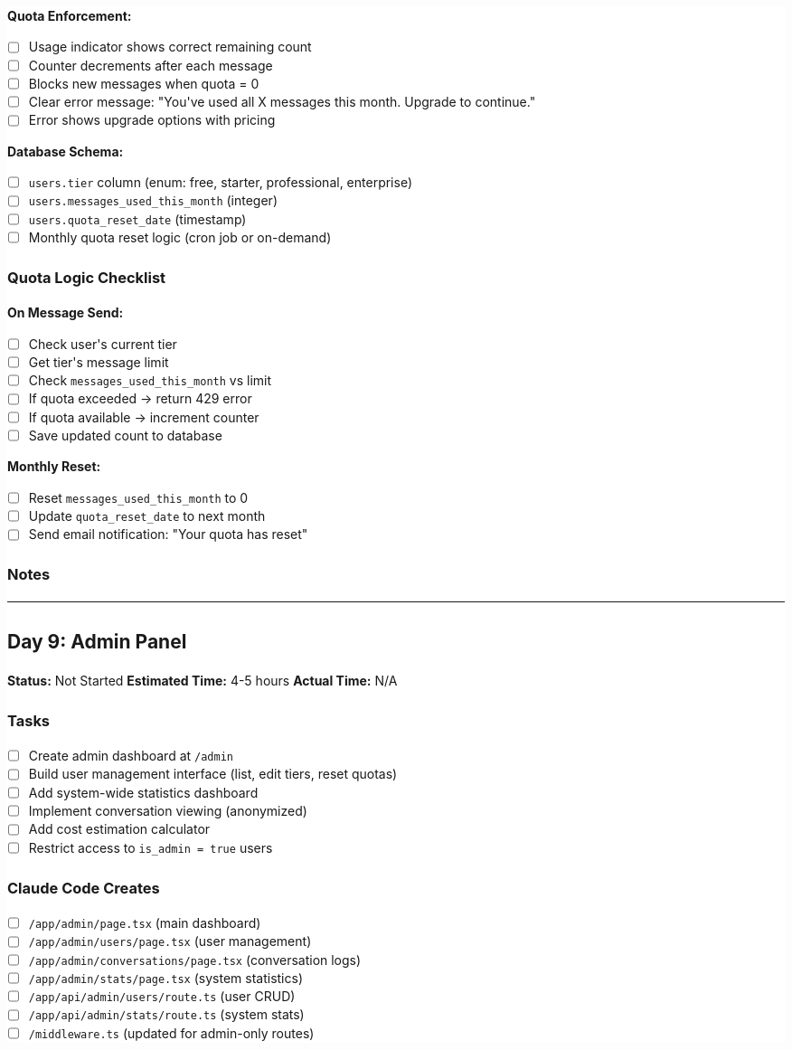 **Quota Enforcement:**
- [ ] Usage indicator shows correct remaining count
- [ ] Counter decrements after each message
- [ ] Blocks new messages when quota = 0
- [ ] Clear error message: "You've used all X messages this month. Upgrade to continue."
- [ ] Error shows upgrade options with pricing

**Database Schema:**
- [ ] `users.tier` column (enum: free, starter, professional, enterprise)
- [ ] `users.messages_used_this_month` (integer)
- [ ] `users.quota_reset_date` (timestamp)
- [ ] Monthly quota reset logic (cron job or on-demand)

### Quota Logic Checklist

**On Message Send:**
- [ ] Check user's current tier
- [ ] Get tier's message limit
- [ ] Check `messages_used_this_month` vs limit
- [ ] If quota exceeded → return 429 error
- [ ] If quota available → increment counter
- [ ] Save updated count to database

**Monthly Reset:**
- [ ] Reset `messages_used_this_month` to 0
- [ ] Update `quota_reset_date` to next month
- [ ] Send email notification: "Your quota has reset"

### Notes



---

## Day 9: Admin Panel

**Status:** Not Started
**Estimated Time:** 4-5 hours
**Actual Time:** N/A

### Tasks

- [ ] Create admin dashboard at `/admin`
- [ ] Build user management interface (list, edit tiers, reset quotas)
- [ ] Add system-wide statistics dashboard
- [ ] Implement conversation viewing (anonymized)
- [ ] Add cost estimation calculator
- [ ] Restrict access to `is_admin = true` users

### Claude Code Creates

- [ ] `/app/admin/page.tsx` (main dashboard)
- [ ] `/app/admin/users/page.tsx` (user management)
- [ ] `/app/admin/conversations/page.tsx` (conversation logs)
- [ ] `/app/admin/stats/page.tsx` (system statistics)
- [ ] `/app/api/admin/users/route.ts` (user CRUD)
- [ ] `/app/api/admin/stats/route.ts` (system stats)
- [ ] `/middleware.ts` (updated for admin-only routes)
